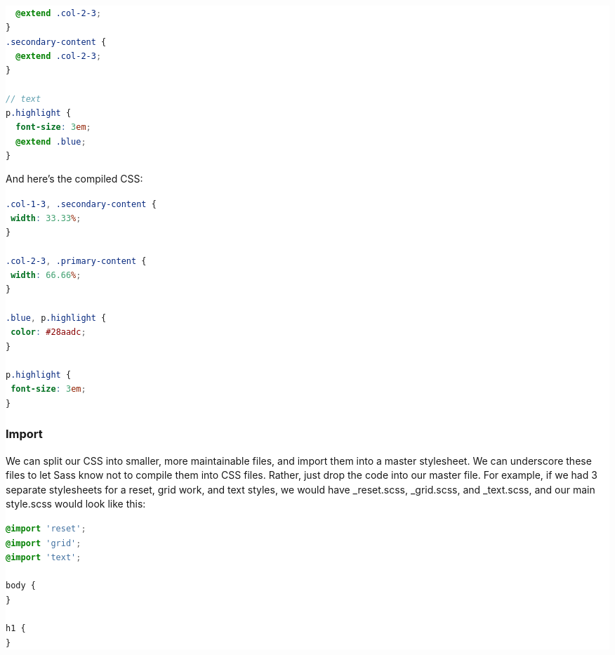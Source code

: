 ```scss
  @extend .col-2-3;
}
.secondary-content {
  @extend .col-2-3;
}

// text
p.highlight {
  font-size: 3em;
  @extend .blue;
}
```

And here’s the compiled CSS:

```css
.col-1-3, .secondary-content {
 width: 33.33%;
}

.col-2-3, .primary-content {
 width: 66.66%;
}

.blue, p.highlight {
 color: #28aadc;
}

p.highlight {
 font-size: 3em;
}
```

### Import

We can split our CSS into smaller, more maintainable files, and import them into a master stylesheet. We can underscore these files to let Sass know not to compile them into CSS files. Rather, just drop the code into our master file. For example, if we had 3 separate stylesheets for a reset, grid work, and text styles, we would have _reset.scss, _grid.scss, and _text.scss, and our main style.scss would look like this:

```scss
@import 'reset';
@import 'grid';
@import 'text';

body {
}

h1 {
}
```
